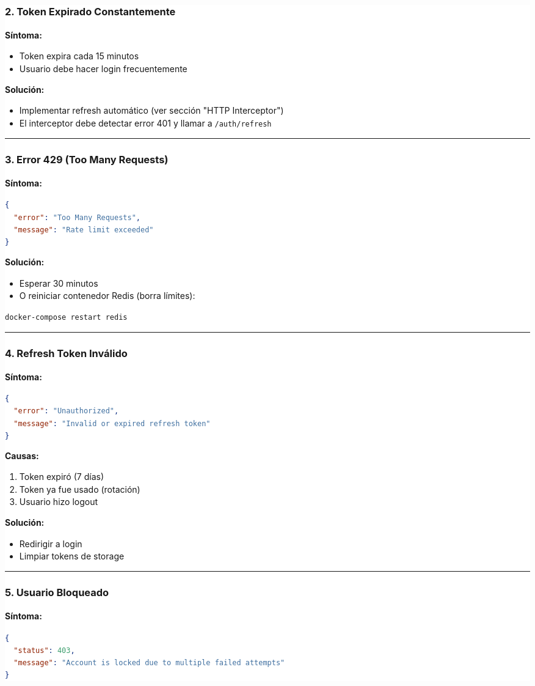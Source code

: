 
### 2. Token Expirado Constantemente

**Síntoma:**
- Token expira cada 15 minutos
- Usuario debe hacer login frecuentemente

**Solución:**
- Implementar refresh automático (ver sección "HTTP Interceptor")
- El interceptor debe detectar error 401 y llamar a `/auth/refresh`

---

### 3. Error 429 (Too Many Requests)

**Síntoma:**
```json
{
  "error": "Too Many Requests",
  "message": "Rate limit exceeded"
}
```

**Solución:**
- Esperar 30 minutos
- O reiniciar contenedor Redis (borra límites):
```bash
docker-compose restart redis
```

---

### 4. Refresh Token Inválido

**Síntoma:**
```json
{
  "error": "Unauthorized",
  "message": "Invalid or expired refresh token"
}
```

**Causas:**
1. Token expiró (7 días)
2. Token ya fue usado (rotación)
3. Usuario hizo logout

**Solución:**
- Redirigir a login
- Limpiar tokens de storage

---

### 5. Usuario Bloqueado

**Síntoma:**
```json
{
  "status": 403,
  "message": "Account is locked due to multiple failed attempts"
}
```
